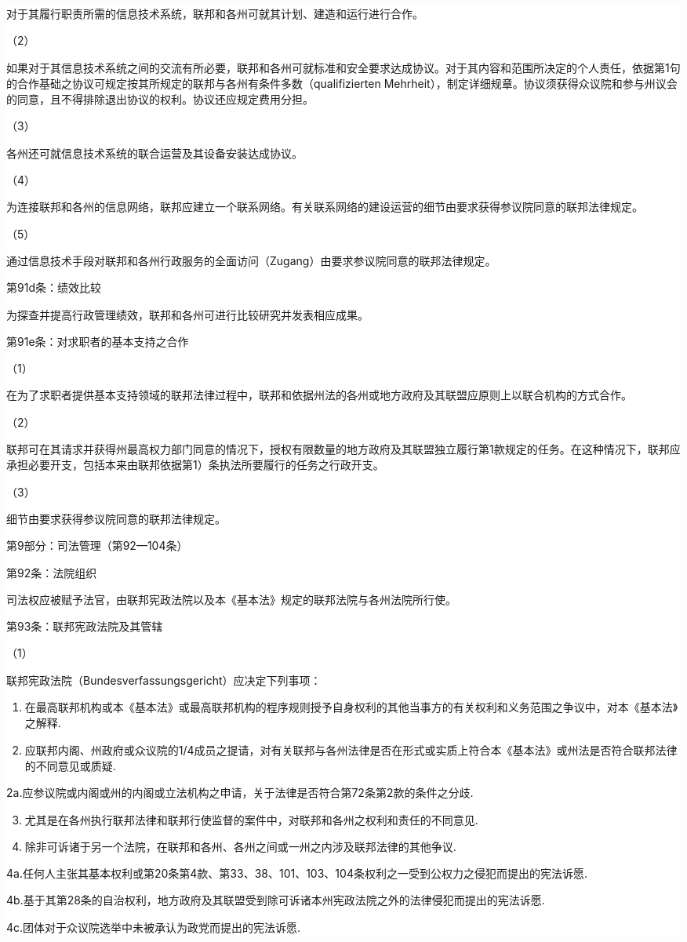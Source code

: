 对于其履行职责所需的信息技术系统，联邦和各州可就其计划、建造和运行进行合作。

（2）

如果对于其信息技术系统之间的交流有所必要，联邦和各州可就标准和安全要求达成协议。对于其内容和范围所决定的个人责任，依据第1句的合作基础之协议可规定按其所规定的联邦与各州有条件多数（qualifizierten Mehrheit），制定详细规章。协议须获得众议院和参与州议会的同意，且不得排除退出协议的权利。协议还应规定费用分担。

（3）

各州还可就信息技术系统的联合运营及其设备安装达成协议。

（4）

为连接联邦和各州的信息网络，联邦应建立一个联系网络。有关联系网络的建设运营的细节由要求获得参议院同意的联邦法律规定。

（5）

通过信息技术手段对联邦和各州行政服务的全面访问（Zugang）由要求参议院同意的联邦法律规定。

第91d条：绩效比较

为探查并提高行政管理绩效，联邦和各州可进行比较研究并发表相应成果。

第91e条：对求职者的基本支持之合作

（1）

在为了求职者提供基本支持领域的联邦法律过程中，联邦和依据州法的各州或地方政府及其联盟应原则上以联合机构的方式合作。

（2）

联邦可在其请求并获得州最高权力部门同意的情况下，授权有限数量的地方政府及其联盟独立履行第1款规定的任务。在这种情况下，联邦应承担必要开支，包括本来由联邦依据第1）条执法所要履行的任务之行政开支。

（3）

细节由要求获得参议院同意的联邦法律规定。

第9部分：司法管理（第92—104条）

第92条：法院组织

司法权应被赋予法官，由联邦宪政法院以及本《基本法》规定的联邦法院与各州法院所行使。

第93条：联邦宪政法院及其管辖

（1）

联邦宪政法院（Bundesverfassungsgericht）应决定下列事项：

1. 在最高联邦机构或本《基本法》或最高联邦机构的程序规则授予自身权利的其他当事方的有关权利和义务范围之争议中，对本《基本法》之解释.

2. 应联邦内阁、州政府或众议院的1/4成员之提请，对有关联邦与各州法律是否在形式或实质上符合本《基本法》或州法是否符合联邦法律的不同意见或质疑.

2a.应参议院或内阁或州的内阁或立法机构之申请，关于法律是否符合第72条第2款的条件之分歧.

3. 尤其是在各州执行联邦法律和联邦行使监督的案件中，对联邦和各州之权利和责任的不同意见.

4. 除非可诉诸于另一个法院，在联邦和各州、各州之间或一州之内涉及联邦法律的其他争议.

4a.任何人主张其基本权利或第20条第4款、第33、38、101、103、104条权利之一受到公权力之侵犯而提出的宪法诉愿.

4b.基于其第28条的自治权利，地方政府及其联盟受到除可诉诸本州宪政法院之外的法律侵犯而提出的宪法诉愿.

4c.团体对于众议院选举中未被承认为政党而提出的宪法诉愿.
